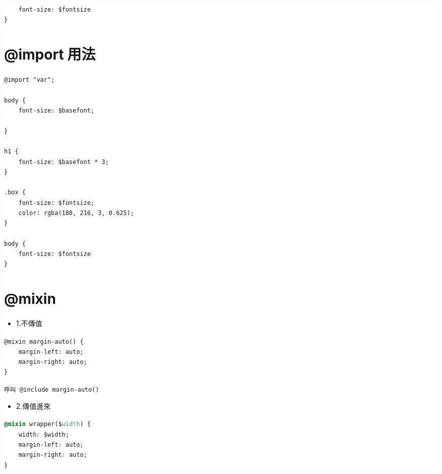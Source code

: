 ```css
    font-size: $fontsize
}
```

# @import 用法

```
@import "var";

body {
    font-size: $basefont;

}

h1 {
    font-size: $basefont * 3;
}

.box {
    font-size: $fontsize;
    color: rgba(188, 216, 3, 0.625);
}

body {
    font-size: $fontsize
}
```


# @mixin


- 1.不傳值
```
@mixin margin-auto() {
    margin-left: auto;
    margin-right: auto;
}
```

`呼叫 @include margin-auto()`


-  2.傳值進來

```css
@mixin wrapper($width) {
    width: $width;
    margin-left: auto;
    margin-right: auto;
}

```
